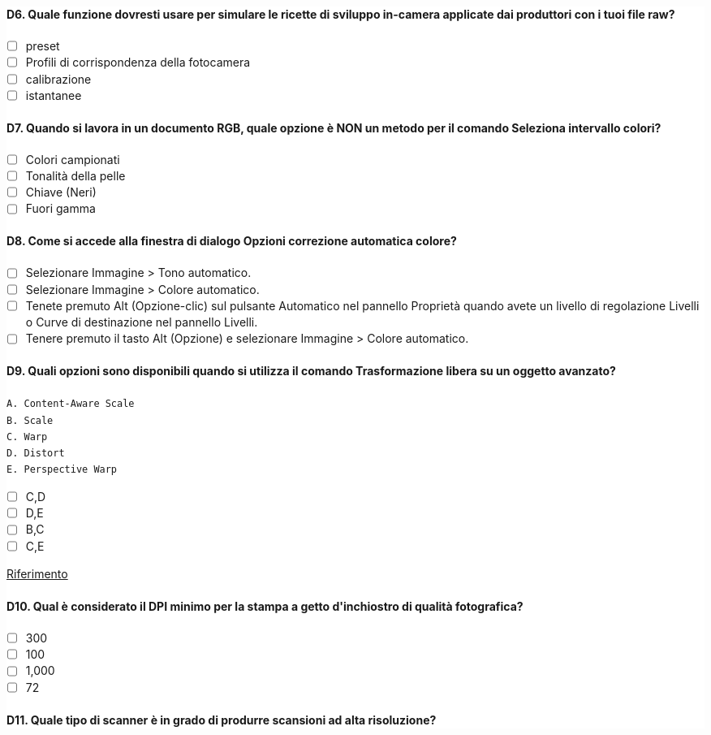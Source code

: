 #### D6. Quale funzione dovresti usare per simulare le ricette di sviluppo in-camera applicate dai produttori con i tuoi file raw?

- [ ] preset
- [ ] Profili di corrispondenza della fotocamera
- [ ] calibrazione
- [ ] istantanee

#### D7. Quando si lavora in un documento RGB, quale opzione è **NON** un metodo per il comando Seleziona intervallo colori?

- [ ] Colori campionati
- [ ] Tonalità della pelle
- [ ] Chiave (Neri)
- [ ] Fuori gamma

#### D8. Come si accede alla finestra di dialogo Opzioni correzione automatica colore?

- [ ] Selezionare Immagine > Tono automatico.
- [ ] Selezionare Immagine > Colore automatico.
- [ ] Tenete premuto Alt (Opzione-clic) sul pulsante Automatico nel pannello Proprietà quando avete un livello di regolazione Livelli o Curve di destinazione nel pannello Livelli.
- [ ] Tenere premuto il tasto Alt (Opzione) e selezionare Immagine > Colore automatico.

#### D9. Quali opzioni sono disponibili quando si utilizza il comando Trasformazione libera su un oggetto avanzato?

```markdown
A. Content-Aware Scale
B. Scale
C. Warp
D. Distort
E. Perspective Warp
```

- [ ] C,D
- [ ] D,E
- [ ] B,C
- [ ] C,E

[Riferimento](https://helpx.adobe.com/photoshop/using/free-transformations-images-shapes-paths.html#:~:text=The%20Free%20Transform%20command%20lets,to%20switch%20between%20transformation%20types)

#### D10. Qual è considerato il DPI minimo per la stampa a getto d'inchiostro di qualità fotografica?

- [ ] 300
- [ ] 100
- [ ] 1,000
- [ ] 72

#### D11. Quale tipo di scanner è in grado di produrre scansioni ad alta risoluzione?
